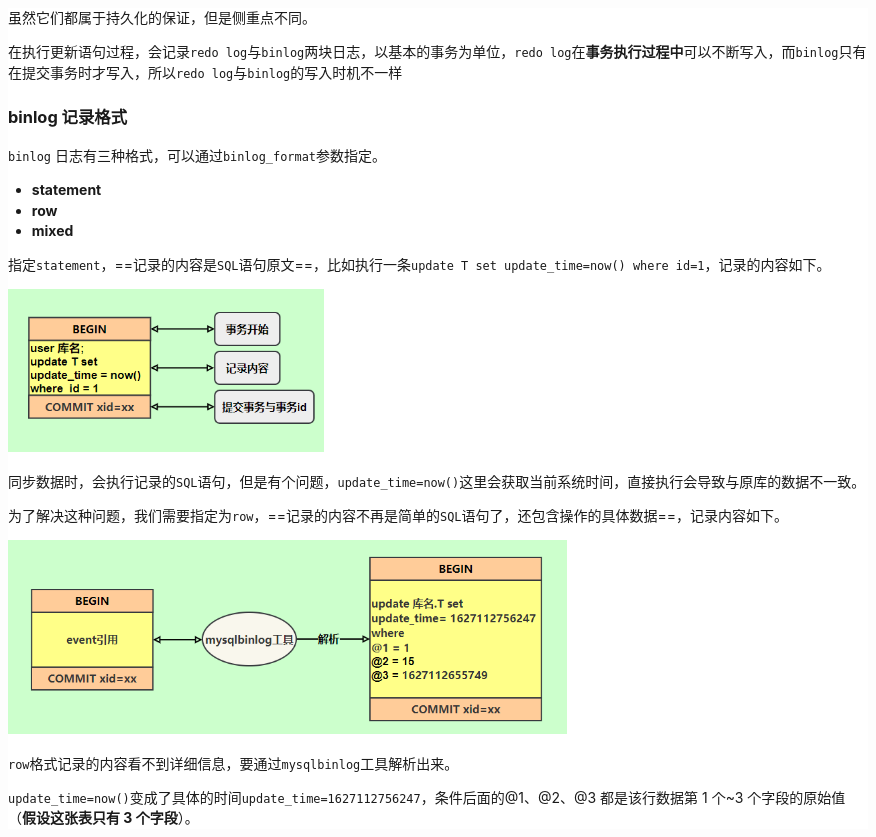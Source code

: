 虽然它们都属于持久化的保证，但是侧重点不同。

在执行更新语句过程，会记录`redo log`与`binlog`两块日志，以基本的事务为单位，`redo log`在**事务执行过程中**可以不断写入，而`binlog`只有在提交事务时才写入，所以`redo log`与`binlog`的写入时机不一样

### binlog 记录格式

`binlog` 日志有三种格式，可以通过`binlog_format`参数指定。

- **statement**
- **row**
- **mixed**

指定`statement`，==记录的内容是`SQL`语句原文==，比如执行一条`update T set update_time=now() where id=1`，记录的内容如下。

<img src="./mysql.assets/02-20220305234738688.png" alt="img" style="zoom:67%;" />

同步数据时，会执行记录的`SQL`语句，但是有个问题，`update_time=now()`这里会获取当前系统时间，直接执行会导致与原库的数据不一致。

为了解决这种问题，我们需要指定为`row`，==记录的内容不再是简单的`SQL`语句了，还包含操作的具体数据==，记录内容如下。

<img src="./mysql.assets/03-20220305234742460.png" alt="img" style="zoom: 67%;" />

`row`格式记录的内容看不到详细信息，要通过`mysqlbinlog`工具解析出来。

`update_time=now()`变成了具体的时间`update_time=1627112756247`，条件后面的@1、@2、@3 都是该行数据第 1 个~3 个字段的原始值（**假设这张表只有 3 个字段**）。
